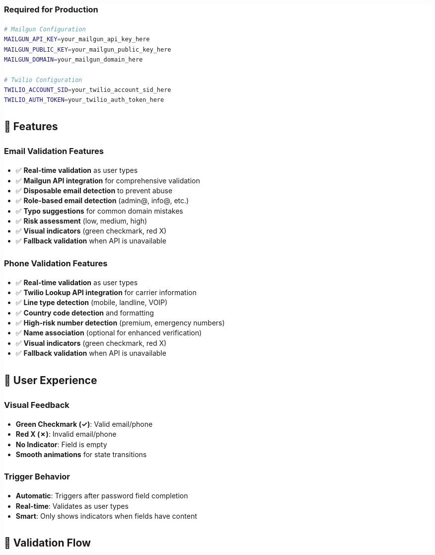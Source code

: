 ### Required for Production
```bash
# Mailgun Configuration
MAILGUN_API_KEY=your_mailgun_api_key_here
MAILGUN_PUBLIC_KEY=your_mailgun_public_key_here
MAILGUN_DOMAIN=your_mailgun_domain_here

# Twilio Configuration
TWILIO_ACCOUNT_SID=your_twilio_account_sid_here
TWILIO_AUTH_TOKEN=your_twilio_auth_token_here
```

## 🚀 **Features**

### Email Validation Features
- ✅ **Real-time validation** as user types
- ✅ **Mailgun API integration** for comprehensive validation
- ✅ **Disposable email detection** to prevent abuse
- ✅ **Role-based email detection** (admin@, info@, etc.)
- ✅ **Typo suggestions** for common domain mistakes
- ✅ **Risk assessment** (low, medium, high)
- ✅ **Visual indicators** (green checkmark, red X)
- ✅ **Fallback validation** when API is unavailable

### Phone Validation Features
- ✅ **Real-time validation** as user types
- ✅ **Twilio Lookup API integration** for carrier information
- ✅ **Line type detection** (mobile, landline, VOIP)
- ✅ **Country code detection** and formatting
- ✅ **High-risk number detection** (premium, emergency numbers)
- ✅ **Name association** (optional for enhanced verification)
- ✅ **Visual indicators** (green checkmark, red X)
- ✅ **Fallback validation** when API is unavailable

## 🎨 **User Experience**

### Visual Feedback
- **Green Checkmark (✓)**: Valid email/phone
- **Red X (✗)**: Invalid email/phone
- **No Indicator**: Field is empty
- **Smooth animations** for state transitions

### Trigger Behavior
- **Automatic**: Triggers after password field completion
- **Real-time**: Validates as user types
- **Smart**: Only shows indicators when fields have content

## 🔄 **Validation Flow**
